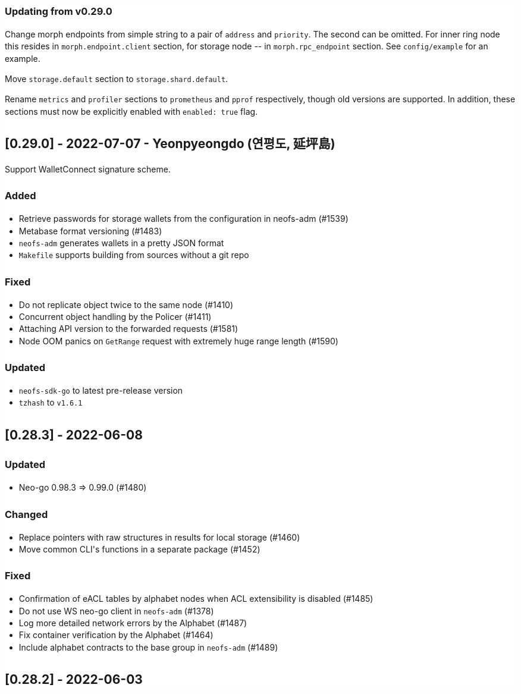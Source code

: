 ### Updating from v0.29.0
Change morph endpoints from simple string to a pair of `address` and `priority`. The second can be omitted.
For inner ring node this resides in `morph.endpoint.client` section,
for storage node -- in `morph.rpc_endpoint` section. See `config/example` for an example.

Move `storage.default` section to `storage.shard.default`.

Rename `metrics` and `profiler` sections to `prometheus` and `pprof` respectively, though old versions are supported.
In addition, these sections must now be explicitly enabled with `enabled: true` flag.

## [0.29.0] - 2022-07-07 - Yeonpyeongdo (연평도, 延坪島)

Support WalletConnect signature scheme.

### Added
- Retrieve passwords for storage wallets from the configuration in neofs-adm (#1539)
- Metabase format versioning (#1483)
- `neofs-adm` generates wallets in a pretty JSON format
- `Makefile` supports building from sources without a git repo

### Fixed
- Do not replicate object twice to the same node (#1410)
- Concurrent object handling by the Policer (#1411)
- Attaching API version to the forwarded requests (#1581)
- Node OOM panics on `GetRange` request with extremely huge range length (#1590)

### Updated
- `neofs-sdk-go` to latest pre-release version
- `tzhash` to `v1.6.1`

## [0.28.3] - 2022-06-08

### Updated
- Neo-go 0.98.3 => 0.99.0 (#1480)

### Changed
- Replace pointers with raw structures in results for local storage (#1460)
- Move common CLI's functions in a separate package (#1452)

### Fixed
- Confirmation of eACL tables by alphabet nodes when ACL extensibility is disabled (#1485)
- Do not use WS neo-go client in `neofs-adm` (#1378)
- Log more detailed network errors by the Alphabet (#1487)
- Fix container verification by the Alphabet (#1464)
- Include alphabet contracts to the base group in `neofs-adm` (#1489)

## [0.28.2] - 2022-06-03


[Unreleased]: https://github.com/nspcc-dev/neofs-node/compare/v0.45.2...master
[0.45.2]: https://github.com/nspcc-dev/neofs-node/compare/v0.45.1...v0.45.2
[0.45.1]: https://github.com/nspcc-dev/neofs-node/compare/v0.45.0...v0.45.1
[0.45.0]: https://github.com/nspcc-dev/neofs-node/compare/v0.44.2...v0.45.0
[0.44.2]: https://github.com/nspcc-dev/neofs-node/compare/v0.44.1...v0.44.2
[0.44.1]: https://github.com/nspcc-dev/neofs-node/compare/v0.44.0...v0.44.1
[0.44.0]: https://github.com/nspcc-dev/neofs-node/compare/v0.43.0...v0.44.0
[0.43.0]: https://github.com/nspcc-dev/neofs-node/compare/v0.42.1...v0.43.0